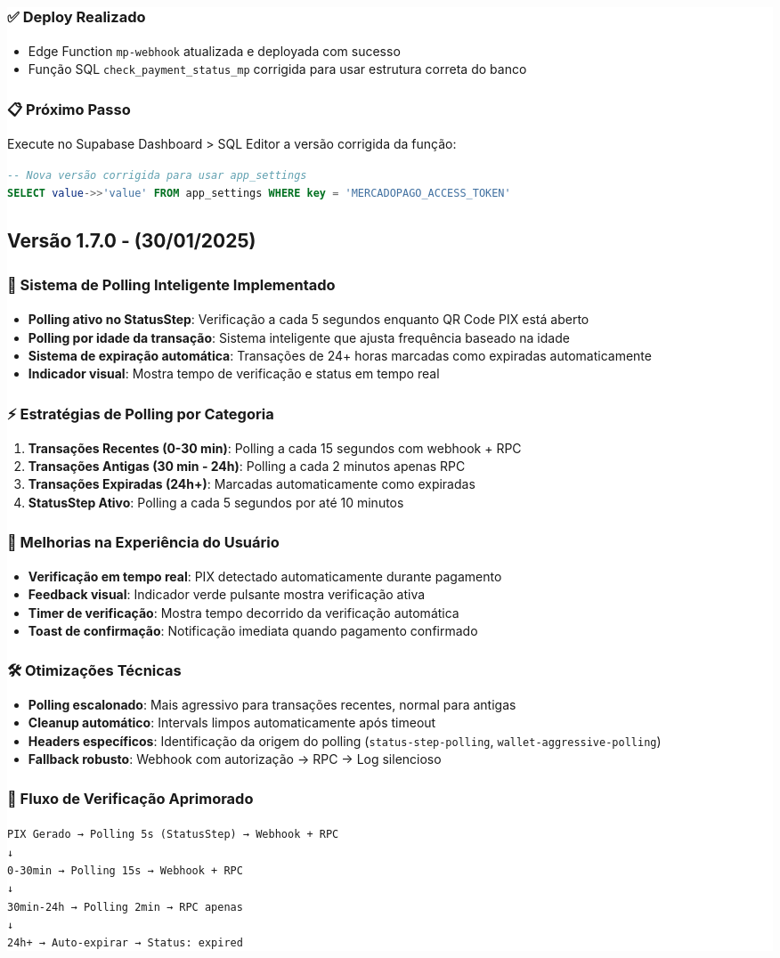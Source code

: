 ### ✅ Deploy Realizado
- Edge Function `mp-webhook` atualizada e deployada com sucesso
- Função SQL `check_payment_status_mp` corrigida para usar estrutura correta do banco

### 📋 Próximo Passo
Execute no Supabase Dashboard > SQL Editor a versão corrigida da função:
```sql
-- Nova versão corrigida para usar app_settings
SELECT value->>'value' FROM app_settings WHERE key = 'MERCADOPAGO_ACCESS_TOKEN'
```

## Versão 1.7.0 - (30/01/2025)

### 🚀 Sistema de Polling Inteligente Implementado
- **Polling ativo no StatusStep**: Verificação a cada 5 segundos enquanto QR Code PIX está aberto
- **Polling por idade da transação**: Sistema inteligente que ajusta frequência baseado na idade
- **Sistema de expiração automática**: Transações de 24+ horas marcadas como expiradas automaticamente
- **Indicador visual**: Mostra tempo de verificação e status em tempo real

### ⚡ Estratégias de Polling por Categoria
1. **Transações Recentes (0-30 min)**: Polling a cada 15 segundos com webhook + RPC
2. **Transações Antigas (30 min - 24h)**: Polling a cada 2 minutos apenas RPC
3. **Transações Expiradas (24h+)**: Marcadas automaticamente como expiradas
4. **StatusStep Ativo**: Polling a cada 5 segundos por até 10 minutos

### 🎯 Melhorias na Experiência do Usuário
- **Verificação em tempo real**: PIX detectado automaticamente durante pagamento
- **Feedback visual**: Indicador verde pulsante mostra verificação ativa
- **Timer de verificação**: Mostra tempo decorrido da verificação automática
- **Toast de confirmação**: Notificação imediata quando pagamento confirmado

### 🛠️ Otimizações Técnicas
- **Polling escalonado**: Mais agressivo para transações recentes, normal para antigas
- **Cleanup automático**: Intervals limpos automaticamente após timeout
- **Headers específicos**: Identificação da origem do polling (`status-step-polling`, `wallet-aggressive-polling`)
- **Fallback robusto**: Webhook com autorização → RPC → Log silencioso

### 🔄 Fluxo de Verificação Aprimorado
```
PIX Gerado → Polling 5s (StatusStep) → Webhook + RPC
↓
0-30min → Polling 15s → Webhook + RPC  
↓
30min-24h → Polling 2min → RPC apenas
↓
24h+ → Auto-expirar → Status: expired
```
